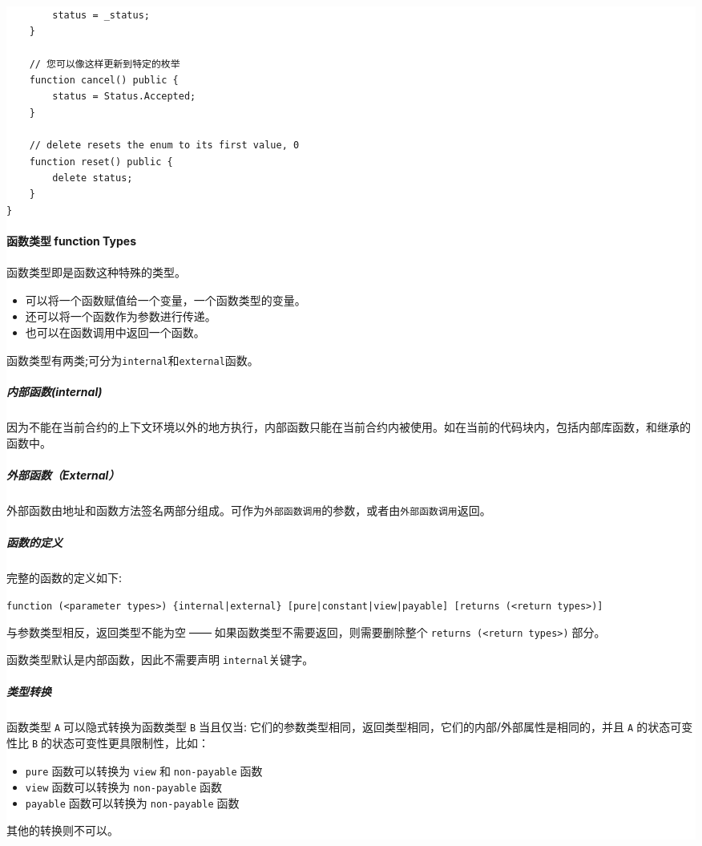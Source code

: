 ```
        status = _status;
    }

    // 您可以像这样更新到特定的枚举
    function cancel() public {
        status = Status.Accepted;
    }

    // delete resets the enum to its first value, 0
    function reset() public {
        delete status;
    }
}
```

<a id="函数类型"></a>

#### 函数类型 function Types

函数类型即是函数这种特殊的类型。

- 可以将一个函数赋值给一个变量，一个函数类型的变量。
- 还可以将一个函数作为参数进行传递。
- 也可以在函数调用中返回一个函数。

函数类型有两类;可分为`internal`和`external`函数。

##### 内部函数(internal)

因为不能在当前合约的上下文环境以外的地方执行，内部函数只能在当前合约内被使用。如在当前的代码块内，包括内部库函数，和继承的函数中。

##### 外部函数（External）

外部函数由地址和函数方法签名两部分组成。可作为`外部函数调用`的参数，或者由`外部函数调用`返回。

##### 函数的定义

完整的函数的定义如下:

```text
function (<parameter types>) {internal|external} [pure|constant|view|payable] [returns (<return types>)]
```

与参数类型相反，返回类型不能为空 —— 如果函数类型不需要返回，则需要删除整个 `returns (<return types>)` 部分。

函数类型默认是内部函数，因此不需要声明 `internal`关键字。

##### 类型转换

函数类型 `A` 可以隐式转换为函数类型 `B` 当且仅当: 它们的参数类型相同，返回类型相同，它们的内部/外部属性是相同的，并且 `A` 的状态可变性比 `B` 的状态可变性更具限制性，比如：

- `pure` 函数可以转换为 `view` 和 `non-payable` 函数
- `view` 函数可以转换为 `non-payable` 函数
- `payable` 函数可以转换为 `non-payable` 函数

其他的转换则不可以。
